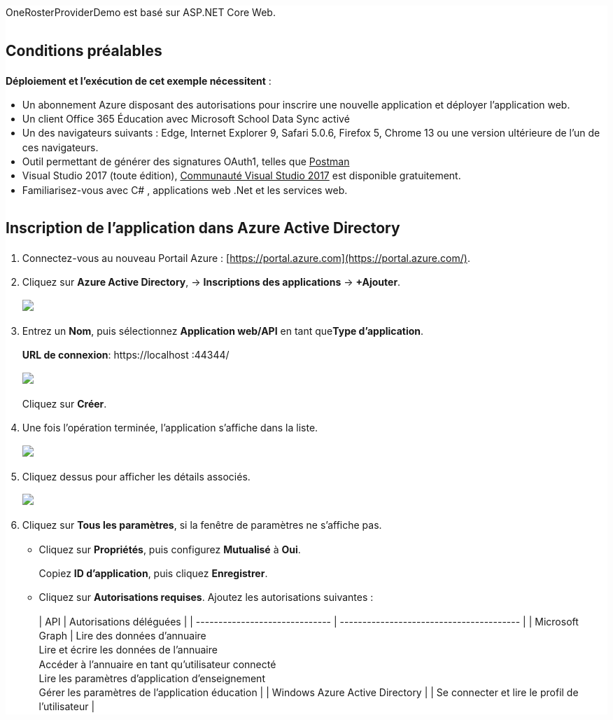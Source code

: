 OneRosterProviderDemo est basé sur ASP.NET Core Web.

## Conditions préalables

**Déploiement et l’exécution de cet exemple nécessitent** :

* Un abonnement Azure disposant des autorisations pour inscrire une nouvelle application et déployer l’application web.
* Un client Office 365 Éducation avec Microsoft School Data Sync activé
* Un des navigateurs suivants : Edge, Internet Explorer 9, Safari 5.0.6, Firefox 5, Chrome 13 ou une version ultérieure de l’un de ces navigateurs.
* Outil permettant de générer des signatures OAuth1, telles que [Postman](https://www.getpostman.com/)
* Visual Studio 2017 (toute édition), [Communauté Visual Studio 2017](https://www.visualstudio.com/thank-you-downloading-visual-studio/?sku=Community) est disponible gratuitement.
* Familiarisez-vous avec C# , applications web .Net et les services web.

## Inscription de l’application dans Azure Active Directory

1. Connectez-vous au nouveau Portail Azure : [https://portal.azure.com](https://portal.azure.com/).

2. Cliquez sur **Azure Active Directory**, -> **Inscriptions des applications** -> **+Ajouter**.

   ![](Images/aad-create-app-01.png)

3. Entrez un **Nom**, puis sélectionnez **Application web/API** en tant que**Type d’application**.

   **URL de connexion**: https://localhost :44344/

   ![](Images/aad-create-app-02.png)

   Cliquez sur **Créer**.

4. Une fois l’opération terminée, l’application s’affiche dans la liste.

   ![](/Images/aad-create-app-03.png)

5. Cliquez dessus pour afficher les détails associés.

   ![](/Images/aad-create-app-04.png)

6. Cliquez sur **Tous les paramètres**, si la fenêtre de paramètres ne s’affiche pas.

   * Cliquez sur **Propriétés**, puis configurez **Mutualisé** à **Oui**.

     Copiez **ID d’application**, puis cliquez **Enregistrer**.

   * Cliquez sur **Autorisations requises**. Ajoutez les autorisations suivantes :

     | API | Autorisations déléguées |
| ------------------------------ | ---------------------------------------- |
| Microsoft Graph | Lire des données d’annuaire<br>Lire et écrire les données de l’annuaire<br>Accéder à l’annuaire en tant qu’utilisateur connecté<br>Lire les paramètres d’application d’enseignement<br>Gérer les paramètres de l’application éducation |
| Windows Azure Active Directory |
| Se connecter et lire le profil de l’utilisateur |
